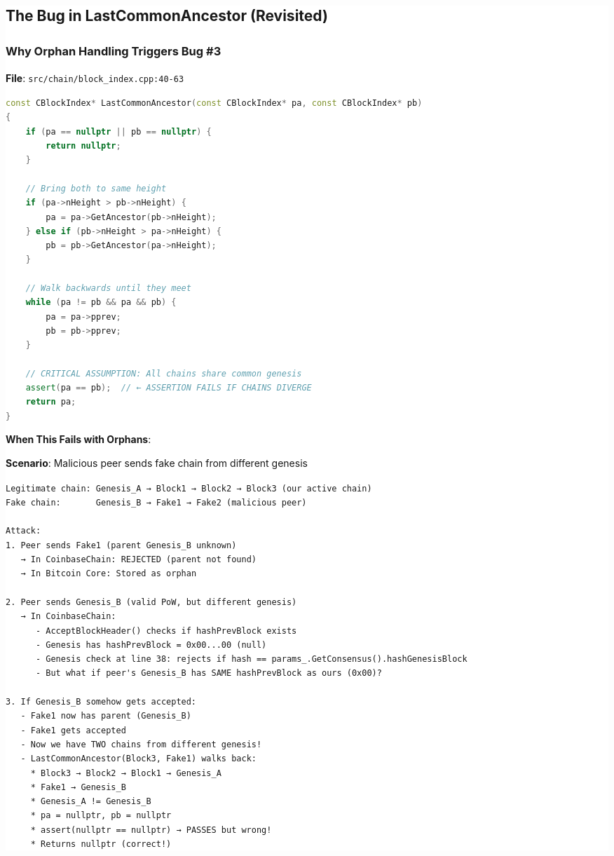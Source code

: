 
## The Bug in LastCommonAncestor (Revisited)

### Why Orphan Handling Triggers Bug #3

**File**: `src/chain/block_index.cpp:40-63`

```cpp
const CBlockIndex* LastCommonAncestor(const CBlockIndex* pa, const CBlockIndex* pb)
{
    if (pa == nullptr || pb == nullptr) {
        return nullptr;
    }

    // Bring both to same height
    if (pa->nHeight > pb->nHeight) {
        pa = pa->GetAncestor(pb->nHeight);
    } else if (pb->nHeight > pa->nHeight) {
        pb = pb->GetAncestor(pa->nHeight);
    }

    // Walk backwards until they meet
    while (pa != pb && pa && pb) {
        pa = pa->pprev;
        pb = pb->pprev;
    }

    // CRITICAL ASSUMPTION: All chains share common genesis
    assert(pa == pb);  // ← ASSERTION FAILS IF CHAINS DIVERGE
    return pa;
}
```

**When This Fails with Orphans**:

**Scenario**: Malicious peer sends fake chain from different genesis

```
Legitimate chain: Genesis_A → Block1 → Block2 → Block3 (our active chain)
Fake chain:       Genesis_B → Fake1 → Fake2 (malicious peer)

Attack:
1. Peer sends Fake1 (parent Genesis_B unknown)
   → In CoinbaseChain: REJECTED (parent not found)
   → In Bitcoin Core: Stored as orphan

2. Peer sends Genesis_B (valid PoW, but different genesis)
   → In CoinbaseChain:
      - AcceptBlockHeader() checks if hashPrevBlock exists
      - Genesis has hashPrevBlock = 0x00...00 (null)
      - Genesis check at line 38: rejects if hash == params_.GetConsensus().hashGenesisBlock
      - But what if peer's Genesis_B has SAME hashPrevBlock as ours (0x00)?

3. If Genesis_B somehow gets accepted:
   - Fake1 now has parent (Genesis_B)
   - Fake1 gets accepted
   - Now we have TWO chains from different genesis!
   - LastCommonAncestor(Block3, Fake1) walks back:
     * Block3 → Block2 → Block1 → Genesis_A
     * Fake1 → Genesis_B
     * Genesis_A != Genesis_B
     * pa = nullptr, pb = nullptr
     * assert(nullptr == nullptr) → PASSES but wrong!
     * Returns nullptr (correct!)
```
